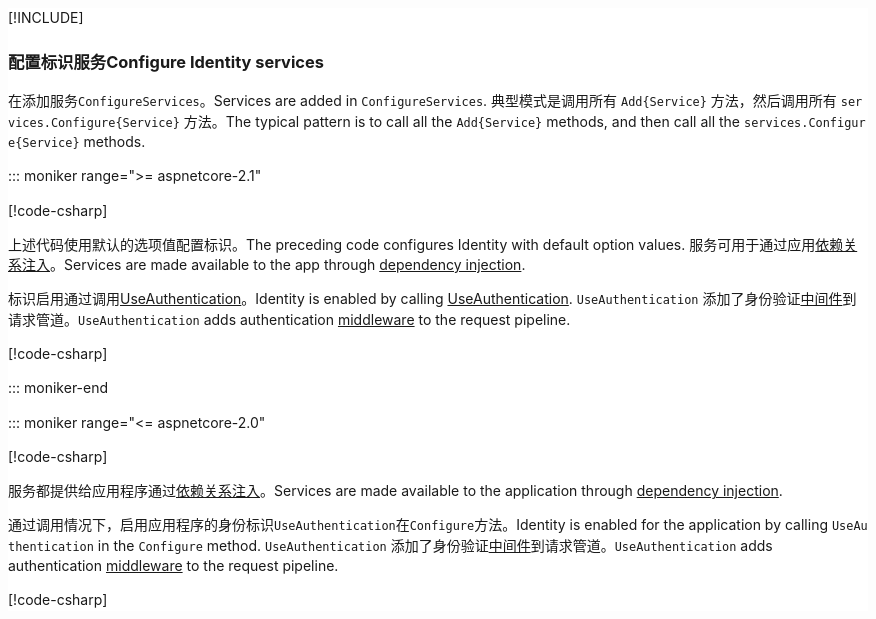 [!INCLUDE[](~/includes/view-identity-db.md)]

<a name="pw"></a>
### <a name="configure-identity-services"></a><span data-ttu-id="e5e84-140">配置标识服务</span><span class="sxs-lookup"><span data-stu-id="e5e84-140">Configure Identity services</span></span>

<span data-ttu-id="e5e84-141">在添加服务`ConfigureServices`。</span><span class="sxs-lookup"><span data-stu-id="e5e84-141">Services are added in `ConfigureServices`.</span></span> <span data-ttu-id="e5e84-142">典型模式是调用所有 `Add{Service}` 方法，然后调用所有 `services.Configure{Service}` 方法。</span><span class="sxs-lookup"><span data-stu-id="e5e84-142">The typical pattern is to call all the `Add{Service}` methods, and then call all the `services.Configure{Service}` methods.</span></span>

::: moniker range=">= aspnetcore-2.1"

[!code-csharp[](identity/sample/WebApp1/Startup.cs?name=snippet_configureservices)]

<span data-ttu-id="e5e84-143">上述代码使用默认的选项值配置标识。</span><span class="sxs-lookup"><span data-stu-id="e5e84-143">The preceding code configures Identity with default option values.</span></span> <span data-ttu-id="e5e84-144">服务可用于通过应用[依赖关系注入](xref:fundamentals/dependency-injection)。</span><span class="sxs-lookup"><span data-stu-id="e5e84-144">Services are made available to the app through [dependency injection](xref:fundamentals/dependency-injection).</span></span>

   <span data-ttu-id="e5e84-145">标识启用通过调用[UseAuthentication](/dotnet/api/microsoft.aspnetcore.builder.authappbuilderextensions.useauthentication#Microsoft_AspNetCore_Builder_AuthAppBuilderExtensions_UseAuthentication_Microsoft_AspNetCore_Builder_IApplicationBuilder_)。</span><span class="sxs-lookup"><span data-stu-id="e5e84-145">Identity is enabled by calling [UseAuthentication](/dotnet/api/microsoft.aspnetcore.builder.authappbuilderextensions.useauthentication#Microsoft_AspNetCore_Builder_AuthAppBuilderExtensions_UseAuthentication_Microsoft_AspNetCore_Builder_IApplicationBuilder_).</span></span> <span data-ttu-id="e5e84-146">`UseAuthentication` 添加了身份验证[中间件](xref:fundamentals/middleware/index)到请求管道。</span><span class="sxs-lookup"><span data-stu-id="e5e84-146">`UseAuthentication` adds authentication [middleware](xref:fundamentals/middleware/index) to the request pipeline.</span></span>

   [!code-csharp[](identity/sample/WebApp1/Startup.cs?name=snippet_configure&highlight=18)]

::: moniker-end

::: moniker range="<= aspnetcore-2.0"

   [!code-csharp[](identity/sample/src/ASPNETv2-IdentityDemo/Startup.cs?name=snippet_configureservices&highlight=7-9,11-28,30-42)]

   <span data-ttu-id="e5e84-147">服务都提供给应用程序通过[依赖关系注入](xref:fundamentals/dependency-injection)。</span><span class="sxs-lookup"><span data-stu-id="e5e84-147">Services are made available to the application through [dependency injection](xref:fundamentals/dependency-injection).</span></span>

   <span data-ttu-id="e5e84-148">通过调用情况下，启用应用程序的身份标识`UseAuthentication`在`Configure`方法。</span><span class="sxs-lookup"><span data-stu-id="e5e84-148">Identity is enabled for the application by calling `UseAuthentication` in the `Configure` method.</span></span> <span data-ttu-id="e5e84-149">`UseAuthentication` 添加了身份验证[中间件](xref:fundamentals/middleware/index)到请求管道。</span><span class="sxs-lookup"><span data-stu-id="e5e84-149">`UseAuthentication` adds authentication [middleware](xref:fundamentals/middleware/index) to the request pipeline.</span></span>

   [!code-csharp[](identity/sample/src/ASPNETv2-IdentityDemo/Startup.cs?name=snippet_configure&highlight=17)]
